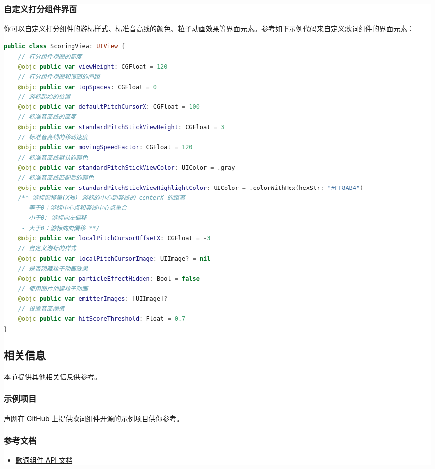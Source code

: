 ### 自定义打分组件界面

你可以自定义打分组件的游标样式、标准音高线的颜色、粒子动画效果等界面元素。参考如下示例代码来自定义歌词组件的界面元素：

```swift
public class ScoringView: UIView {
    // 打分组件视图的高度
    @objc public var viewHeight: CGFloat = 120
    // 打分组件视图和顶部的间距
    @objc public var topSpaces: CGFloat = 0
    // 游标起始的位置
    @objc public var defaultPitchCursorX: CGFloat = 100
    // 标准音高线的高度
    @objc public var standardPitchStickViewHeight: CGFloat = 3
    // 标准音高线的移动速度
    @objc public var movingSpeedFactor: CGFloat = 120
    // 标准音高线默认的颜色
    @objc public var standardPitchStickViewColor: UIColor = .gray
    // 标准音高线匹配后的颜色
    @objc public var standardPitchStickViewHighlightColor: UIColor = .colorWithHex(hexStr: "#FF8AB4")
    /** 游标偏移量(X轴) 游标的中心到竖线的 centerX 的距离
     - 等于0：游标中心点和竖线中心点重合
     - 小于0: 游标向左偏移
     - 大于0：游标向向偏移 **/
    @objc public var localPitchCursorOffsetX: CGFloat = -3
    // 自定义游标的样式
    @objc public var localPitchCursorImage: UIImage? = nil
    // 是否隐藏粒子动画效果
    @objc public var particleEffectHidden: Bool = false
    // 使用图片创建粒子动画
    @objc public var emitterImages: [UIImage]?
    // 设置音高阈值
    @objc public var hitScoreThreshold: Float = 0.7
}
```

## 相关信息

本节提供其他相关信息供参考。

### 示例项目

声网在 GitHub 上提供歌词组件开源的[示例项目](https://github.com/AgoraIO-Community/LrcView-iOS/tree/feature/1.1.1)供你参考。

### 参考文档

- [歌词组件 API 文档](/cn/online-ktv/lyrics_scores_ios?platform=iOS)